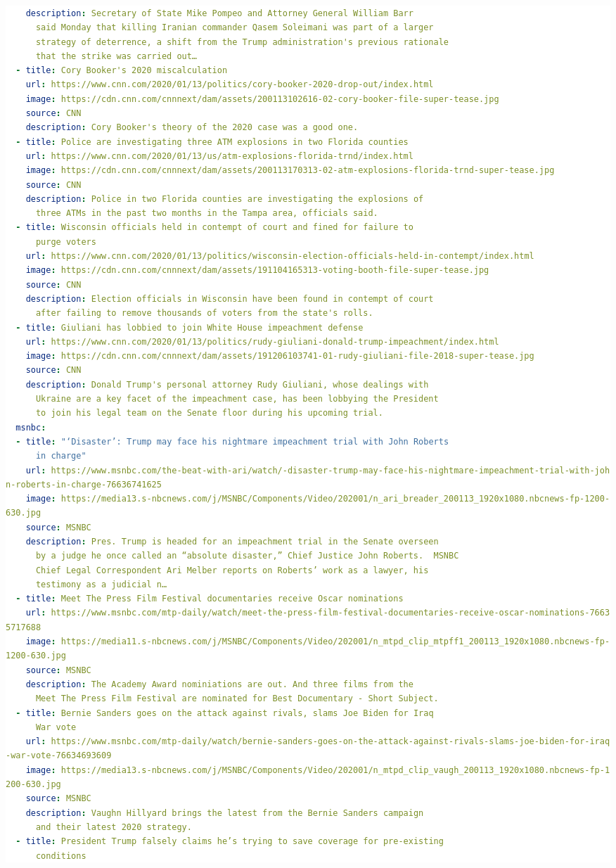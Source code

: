 ```yaml
    description: Secretary of State Mike Pompeo and Attorney General William Barr
      said Monday that killing Iranian commander Qasem Soleimani was part of a larger
      strategy of deterrence, a shift from the Trump administration's previous rationale
      that the strike was carried out…
  - title: Cory Booker's 2020 miscalculation
    url: https://www.cnn.com/2020/01/13/politics/cory-booker-2020-drop-out/index.html
    image: https://cdn.cnn.com/cnnnext/dam/assets/200113102616-02-cory-booker-file-super-tease.jpg
    source: CNN
    description: Cory Booker's theory of the 2020 case was a good one.
  - title: Police are investigating three ATM explosions in two Florida counties
    url: https://www.cnn.com/2020/01/13/us/atm-explosions-florida-trnd/index.html
    image: https://cdn.cnn.com/cnnnext/dam/assets/200113170313-02-atm-explosions-florida-trnd-super-tease.jpg
    source: CNN
    description: Police in two Florida counties are investigating the explosions of
      three ATMs in the past two months in the Tampa area, officials said.
  - title: Wisconsin officials held in contempt of court and fined for failure to
      purge voters
    url: https://www.cnn.com/2020/01/13/politics/wisconsin-election-officials-held-in-contempt/index.html
    image: https://cdn.cnn.com/cnnnext/dam/assets/191104165313-voting-booth-file-super-tease.jpg
    source: CNN
    description: Election officials in Wisconsin have been found in contempt of court
      after failing to remove thousands of voters from the state's rolls.
  - title: Giuliani has lobbied to join White House impeachment defense
    url: https://www.cnn.com/2020/01/13/politics/rudy-giuliani-donald-trump-impeachment/index.html
    image: https://cdn.cnn.com/cnnnext/dam/assets/191206103741-01-rudy-giuliani-file-2018-super-tease.jpg
    source: CNN
    description: Donald Trump's personal attorney Rudy Giuliani, whose dealings with
      Ukraine are a key facet of the impeachment case, has been lobbying the President
      to join his legal team on the Senate floor during his upcoming trial.
  msnbc:
  - title: "‘Disaster’: Trump may face his nightmare impeachment trial with John Roberts
      in charge"
    url: https://www.msnbc.com/the-beat-with-ari/watch/-disaster-trump-may-face-his-nightmare-impeachment-trial-with-john-roberts-in-charge-76636741625
    image: https://media13.s-nbcnews.com/j/MSNBC/Components/Video/202001/n_ari_breader_200113_1920x1080.nbcnews-fp-1200-630.jpg
    source: MSNBC
    description: Pres. Trump is headed for an impeachment trial in the Senate overseen
      by a judge he once called an “absolute disaster,” Chief Justice John Roberts.  MSNBC
      Chief Legal Correspondent Ari Melber reports on Roberts’ work as a lawyer, his
      testimony as a judicial n…
  - title: Meet The Press Film Festival documentaries receive Oscar nominations
    url: https://www.msnbc.com/mtp-daily/watch/meet-the-press-film-festival-documentaries-receive-oscar-nominations-76635717688
    image: https://media11.s-nbcnews.com/j/MSNBC/Components/Video/202001/n_mtpd_clip_mtpff1_200113_1920x1080.nbcnews-fp-1200-630.jpg
    source: MSNBC
    description: The Academy Award nominiations are out. And three films from the
      Meet The Press Film Festival are nominated for Best Documentary - Short Subject.
  - title: Bernie Sanders goes on the attack against rivals, slams Joe Biden for Iraq
      War vote
    url: https://www.msnbc.com/mtp-daily/watch/bernie-sanders-goes-on-the-attack-against-rivals-slams-joe-biden-for-iraq-war-vote-76634693609
    image: https://media13.s-nbcnews.com/j/MSNBC/Components/Video/202001/n_mtpd_clip_vaugh_200113_1920x1080.nbcnews-fp-1200-630.jpg
    source: MSNBC
    description: Vaughn Hillyard brings the latest from the Bernie Sanders campaign
      and their latest 2020 strategy.
  - title: President Trump falsely claims he’s trying to save coverage for pre-existing
      conditions
```